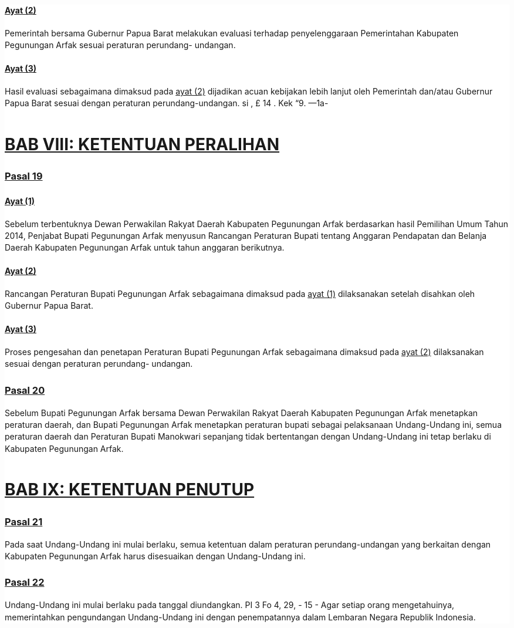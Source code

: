 #### [Ayat (2)](http://example.org/legal/peraturan/uu/2012/24/pasal/0018/versi/20121116/ayat/0002)
Pemerintah bersama Gubernur Papua Barat melakukan evaluasi terhadap penyelenggaraan Pemerintahan Kabupaten Pegunungan Arfak sesuai peraturan perundang- undangan.

#### [Ayat (3)](http://example.org/legal/peraturan/uu/2012/24/pasal/0018/versi/20121116/ayat/0003)
Hasil evaluasi sebagaimana dimaksud pada [ayat (2)](http://example.org/legal/peraturan/uu/2012/24/pasal/0018/versi/20121116/ayat/0002) dijadikan acuan kebijakan lebih lanjut oleh Pemerintah dan/atau Gubernur Papua Barat sesuai dengan peraturan perundang-undangan. si , £ 14 . Kek “9. —1a-
 


# [BAB VIII: KETENTUAN PERALIHAN](http://example.org/legal/peraturan/uu/2012/24/bab/0008)

### [Pasal 19](http://example.org/legal/peraturan/uu/2012/24/pasal/0019)

#### [Ayat (1)](http://example.org/legal/peraturan/uu/2012/24/pasal/0019/versi/20121116/ayat/0001)
Sebelum terbentuknya Dewan Perwakilan Rakyat Daerah Kabupaten Pegunungan Arfak berdasarkan hasil Pemilihan Umum Tahun 2014, Penjabat Bupati Pegunungan Arfak menyusun Rancangan Peraturan Bupati tentang Anggaran Pendapatan dan Belanja Daerah Kabupaten Pegunungan Arfak untuk tahun anggaran berikutnya.

#### [Ayat (2)](http://example.org/legal/peraturan/uu/2012/24/pasal/0019/versi/20121116/ayat/0002)
Rancangan Peraturan Bupati Pegunungan Arfak sebagaimana dimaksud pada [ayat (1)](http://example.org/legal/peraturan/uu/2012/24/pasal/0019/versi/20121116/ayat/0001) dilaksanakan setelah disahkan oleh Gubernur Papua Barat.

#### [Ayat (3)](http://example.org/legal/peraturan/uu/2012/24/pasal/0019/versi/20121116/ayat/0003)
Proses pengesahan dan penetapan Peraturan Bupati Pegunungan Arfak sebagaimana dimaksud pada [ayat (2)](http://example.org/legal/peraturan/uu/2012/24/pasal/0019/versi/20121116/ayat/0002) dilaksanakan sesuai dengan peraturan perundang- undangan.


### [Pasal 20](http://example.org/legal/peraturan/uu/2012/24/pasal/0020)
Sebelum Bupati Pegunungan Arfak bersama Dewan Perwakilan Rakyat Daerah Kabupaten Pegunungan Arfak menetapkan peraturan daerah, dan Bupati Pegunungan Arfak menetapkan peraturan bupati sebagai pelaksanaan Undang-Undang ini, semua peraturan daerah dan Peraturan Bupati Manokwari sepanjang tidak bertentangan dengan Undang-Undang ini tetap berlaku di Kabupaten Pegunungan Arfak.
 


# [BAB IX: KETENTUAN PENUTUP](http://example.org/legal/peraturan/uu/2012/24/bab/0009)

### [Pasal 21](http://example.org/legal/peraturan/uu/2012/24/pasal/0021)
Pada saat Undang-Undang ini mulai berlaku, semua ketentuan dalam peraturan perundang-undangan yang berkaitan dengan Kabupaten Pegunungan Arfak harus disesuaikan dengan Undang-Undang ini.


### [Pasal 22](http://example.org/legal/peraturan/uu/2012/24/pasal/0022)
Undang-Undang ini mulai berlaku pada tanggal diundangkan. PI 3 Fo 4, 29, - 15 - Agar setiap orang mengetahuinya, memerintahkan pengundangan Undang-Undang ini dengan penempatannya dalam Lembaran Negara Republik Indonesia.
 
